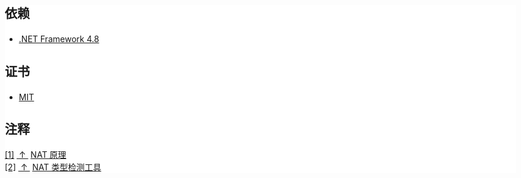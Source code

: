 ## 依赖

- [.NET Framework 4.8](https://dotnet.microsoft.com/download/dotnet-framework/net48)

## 证书

- [MIT](../LICENSE)

## 注释

<escape><a name = "ref_1_d"><a href = "#ref_1_d">[1]</a></a>&nbsp;<a href = "#ref_1_s">&nbsp;↑&nbsp;</a>&nbsp;<a href = "https://www.right.com.cn/forum/thread-199299-1-1.html">NAT 原理</a></br><a name = "ref_2_d"><a href = "#ref_2_d">[2]</a></a>&nbsp;<a href = "#ref_2_s">&nbsp;↑&nbsp;</a>&nbsp;<a href = "https://github.com/HMBSbige/NatTypeTester">NAT 类型检测工具</a></escape>
